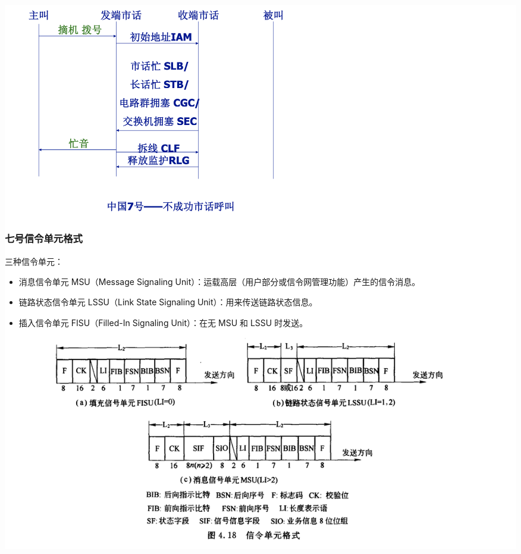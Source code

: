 <img src="课程总结.assets/image-20210618213622881.png" alt="image-20210618213622881" style="zoom:50%;" />

### 七号信令单元格式

三种信令单元：

- 消息信令单元 MSU（Message Signaling Unit）：运载高层（用户部分或信令网管理功能）产生的信令消息。

- 链路状态信令单元 LSSU（Link State Signaling Unit）：用来传送链路状态信息。

- 插入信令单元 FISU（Filled-In Signaling Unit）：在无 MSU 和 LSSU 时发送。

![image-20210618180553448](课程总结.assets/image-20210618180553448.png)
